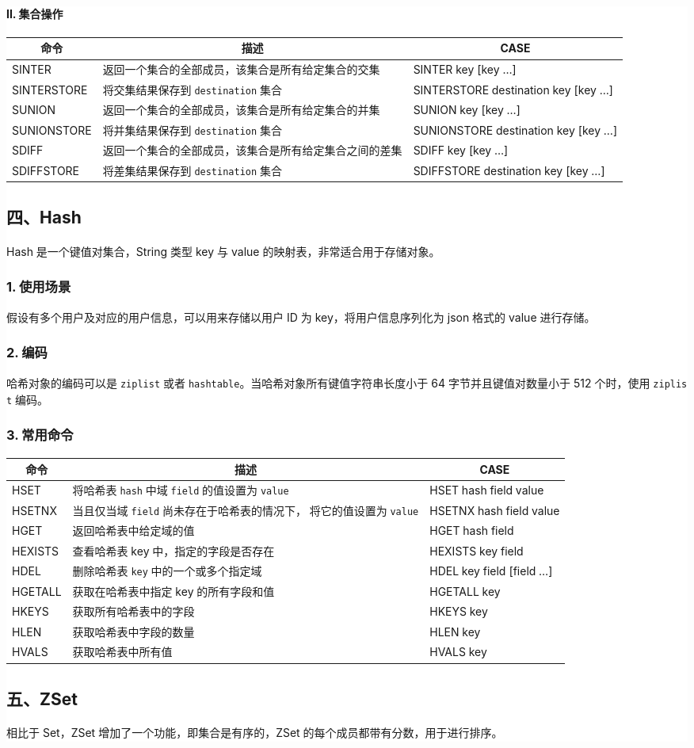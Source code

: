 #### II. 集合操作

| 命令        | 描述                                                   | CASE                                |
| ----------- | ------------------------------------------------------ | ----------------------------------- |
| SINTER      | 返回一个集合的全部成员，该集合是所有给定集合的交集     | SINTER key [key …]                  |
| SINTERSTORE | 将交集结果保存到 `destination` 集合                    | SINTERSTORE destination key [key …] |
| SUNION      | 返回一个集合的全部成员，该集合是所有给定集合的并集     | SUNION key [key …]                  |
| SUNIONSTORE | 将并集结果保存到 `destination` 集合                    | SUNIONSTORE destination key [key …] |
| SDIFF       | 返回一个集合的全部成员，该集合是所有给定集合之间的差集 | SDIFF key [key …]                   |
| SDIFFSTORE  | 将差集结果保存到 `destination` 集合                    | SDIFFSTORE destination key [key …]  |

## 四、Hash

Hash 是一个键值对集合，String 类型 key 与 value 的映射表，非常适合用于存储对象。

### 1. 使用场景

假设有多个用户及对应的用户信息，可以用来存储以用户 ID 为 key，将用户信息序列化为 json 格式的 value 进行存储。

### 2. 编码

哈希对象的编码可以是 `ziplist` 或者 `hashtable`。当哈希对象所有键值字符串长度小于 64 字节并且键值对数量小于 512 个时，使用 `ziplist` 编码。

### 3. 常用命令

| 命令    | 描述                                                         | CASE                     |
| ------- | ------------------------------------------------------------ | ------------------------ |
| HSET    | 将哈希表 `hash` 中域 `field` 的值设置为 `value`              | HSET hash field value    |
| HSETNX  | 当且仅当域 `field` 尚未存在于哈希表的情况下， 将它的值设置为 `value` | HSETNX hash field value  |
| HGET    | 返回哈希表中给定域的值                                       | HGET hash field          |
| HEXISTS | 查看哈希表 key 中，指定的字段是否存在                        | HEXISTS key field        |
| HDEL    | 删除哈希表 `key` 中的一个或多个指定域                        | HDEL key field [field …] |
| HGETALL | 获取在哈希表中指定 key 的所有字段和值                        | HGETALL key              |
| HKEYS   | 获取所有哈希表中的字段                                       | HKEYS key                |
| HLEN    | 获取哈希表中字段的数量                                       | HLEN key                 |
| HVALS   | 获取哈希表中所有值                                           | HVALS key                |

## 五、ZSet

相比于 Set，ZSet 增加了一个功能，即集合是有序的，ZSet 的每个成员都带有分数，用于进行排序。
